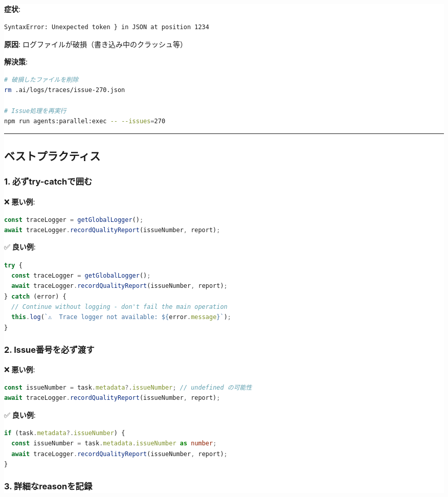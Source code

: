 **症状**:
```
SyntaxError: Unexpected token } in JSON at position 1234
```

**原因**: ログファイルが破損（書き込み中のクラッシュ等）

**解決策**:
```bash
# 破損したファイルを削除
rm .ai/logs/traces/issue-270.json

# Issue処理を再実行
npm run agents:parallel:exec -- --issues=270
```

---

## ベストプラクティス

### 1. 必ずtry-catchで囲む

❌ **悪い例**:
```typescript
const traceLogger = getGlobalLogger();
await traceLogger.recordQualityReport(issueNumber, report);
```

✅ **良い例**:
```typescript
try {
  const traceLogger = getGlobalLogger();
  await traceLogger.recordQualityReport(issueNumber, report);
} catch (error) {
  // Continue without logging - don't fail the main operation
  this.log(`⚠️  Trace logger not available: ${error.message}`);
}
```

### 2. Issue番号を必ず渡す

❌ **悪い例**:
```typescript
const issueNumber = task.metadata?.issueNumber; // undefined の可能性
await traceLogger.recordQualityReport(issueNumber, report);
```

✅ **良い例**:
```typescript
if (task.metadata?.issueNumber) {
  const issueNumber = task.metadata.issueNumber as number;
  await traceLogger.recordQualityReport(issueNumber, report);
}
```

### 3. 詳細なreasonを記録
